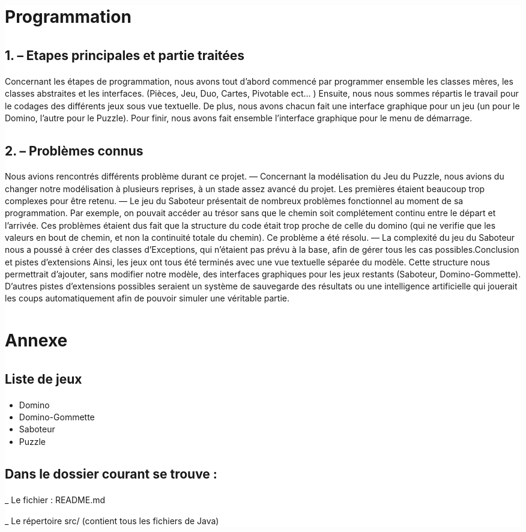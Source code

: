 # Programmation

## 1. – Etapes principales et partie traitées

Concernant les étapes de programmation, nous avons tout d’abord commencé
par programmer ensemble les classes mères, les classes abstraites et les interfaces.
(Pièces, Jeu, Duo, Cartes, Pivotable ect... )
Ensuite, nous nous sommes répartis le travail pour le codages des différents
jeux sous vue textuelle. De plus, nous avons chacun fait une interface graphique
pour un jeu (un pour le Domino, l’autre pour le Puzzle). Pour finir, nous avons fait
ensemble l’interface graphique pour le menu de démarrage.

## 2. – Problèmes connus

Nous avions rencontrés différents problème durant ce projet.
— Concernant la modélisation du Jeu du Puzzle, nous avions du changer notre
modélisation à plusieurs reprises, à un stade assez avancé du projet. Les
premières étaient beaucoup trop complexes pour être retenu.
— Le jeu du Saboteur présentait de nombreux problèmes fonctionnel au
moment de sa programmation. Par exemple, on pouvait accéder au trésor
sans que le chemin soit complétement continu entre le départ et l’arrivée.
Ces problèmes étaient dus fait que la structure du code était trop proche de
celle du domino (qui ne verifie que les valeurs en bout de chemin, et non la
continuité totale du chemin). Ce problème a été résolu.
— La complexité du jeu du Saboteur nous a poussé à créer des classes d’Exceptions,
qui n’étaient pas prévu à la base, afin de gérer tous les cas possibles.Conclusion et pistes d’extensions
Ainsi, les jeux ont tous été terminés avec une vue textuelle séparée du modèle.
Cette structure nous permettrait d’ajouter, sans modifier notre modèle, des interfaces
graphiques pour les jeux restants (Saboteur, Domino-Gommette). D’autres pistes
d’extensions possibles seraient un système de sauvegarde des résultats ou une
intelligence artificielle qui jouerait les coups automatiquement afin de pouvoir
simuler une véritable partie.

# Annexe  

## Liste de jeux

- Domino
- Domino-Gommette
- Saboteur
- Puzzle

## ﻿Dans le dossier courant se trouve :

_ Le fichier : README.md

_ Le répertoire src/
     (contient tous les fichiers de Java)
